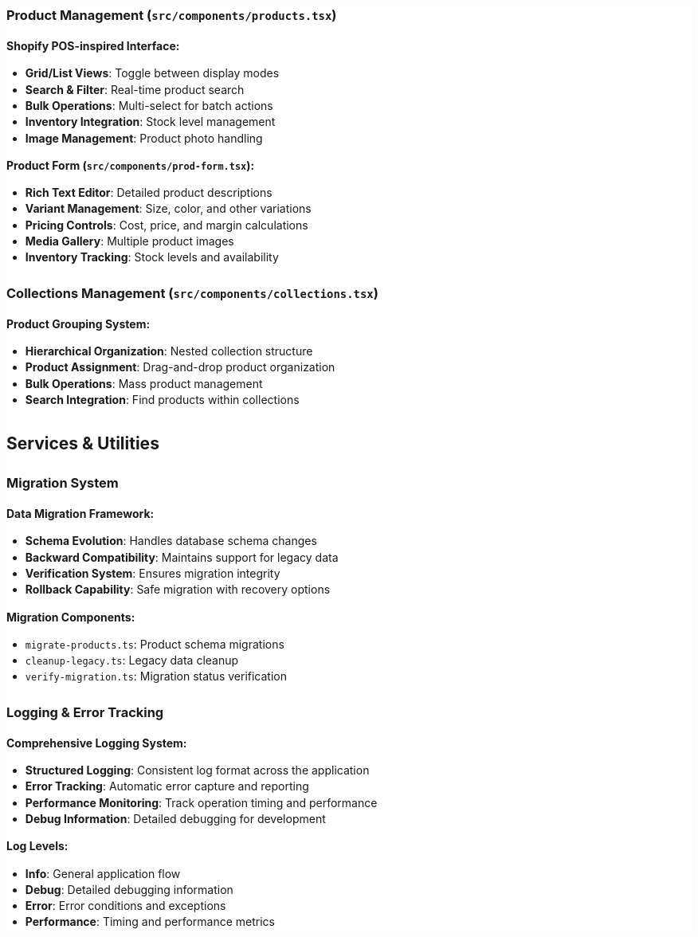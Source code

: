 ### Product Management (`src/components/products.tsx`)

**Shopify POS-inspired Interface:**
- **Grid/List Views**: Toggle between display modes
- **Search & Filter**: Real-time product search
- **Bulk Operations**: Multi-select for batch actions
- **Inventory Integration**: Stock level management
- **Image Management**: Product photo handling

**Product Form (`src/components/prod-form.tsx`):**
- **Rich Text Editor**: Detailed product descriptions
- **Variant Management**: Size, color, and other variations
- **Pricing Controls**: Cost, price, and margin calculations
- **Media Gallery**: Multiple product images
- **Inventory Tracking**: Stock levels and availability

### Collections Management (`src/components/collections.tsx`)

**Product Grouping System:**
- **Hierarchical Organization**: Nested collection structure
- **Product Assignment**: Drag-and-drop product organization
- **Bulk Operations**: Mass product management
- **Search Integration**: Find products within collections

## Services & Utilities

### Migration System

**Data Migration Framework:**
- **Schema Evolution**: Handles database schema changes
- **Backward Compatibility**: Maintains support for legacy data
- **Verification System**: Ensures migration integrity
- **Rollback Capability**: Safe migration with recovery options

**Migration Components:**
- `migrate-products.ts`: Product schema migrations
- `cleanup-legacy.ts`: Legacy data cleanup
- `verify-migration.ts`: Migration status verification

### Logging & Error Tracking

**Comprehensive Logging System:**
- **Structured Logging**: Consistent log format across the application
- **Error Tracking**: Automatic error capture and reporting
- **Performance Monitoring**: Track operation timing and performance
- **Debug Information**: Detailed debugging for development

**Log Levels:**
- **Info**: General application flow
- **Debug**: Detailed debugging information
- **Error**: Error conditions and exceptions
- **Performance**: Timing and performance metrics
